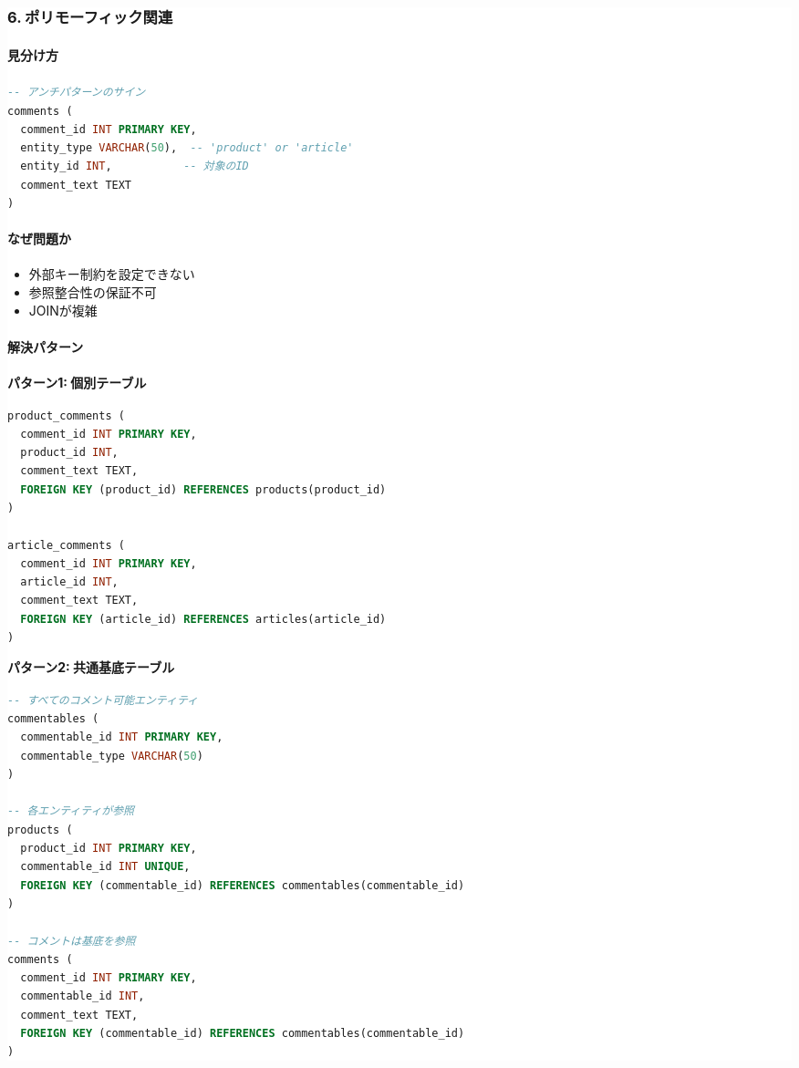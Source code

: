 ### 6. ポリモーフィック関連

#### 見分け方
```sql
-- アンチパターンのサイン
comments (
  comment_id INT PRIMARY KEY,
  entity_type VARCHAR(50),  -- 'product' or 'article'
  entity_id INT,           -- 対象のID
  comment_text TEXT
)
```

#### なぜ問題か
- 外部キー制約を設定できない
- 参照整合性の保証不可
- JOINが複雑

#### 解決パターン

**パターン1: 個別テーブル**
```sql
product_comments (
  comment_id INT PRIMARY KEY,
  product_id INT,
  comment_text TEXT,
  FOREIGN KEY (product_id) REFERENCES products(product_id)
)

article_comments (
  comment_id INT PRIMARY KEY,
  article_id INT,
  comment_text TEXT,
  FOREIGN KEY (article_id) REFERENCES articles(article_id)
)
```

**パターン2: 共通基底テーブル**
```sql
-- すべてのコメント可能エンティティ
commentables (
  commentable_id INT PRIMARY KEY,
  commentable_type VARCHAR(50)
)

-- 各エンティティが参照
products (
  product_id INT PRIMARY KEY,
  commentable_id INT UNIQUE,
  FOREIGN KEY (commentable_id) REFERENCES commentables(commentable_id)
)

-- コメントは基底を参照
comments (
  comment_id INT PRIMARY KEY,
  commentable_id INT,
  comment_text TEXT,
  FOREIGN KEY (commentable_id) REFERENCES commentables(commentable_id)
)
```
